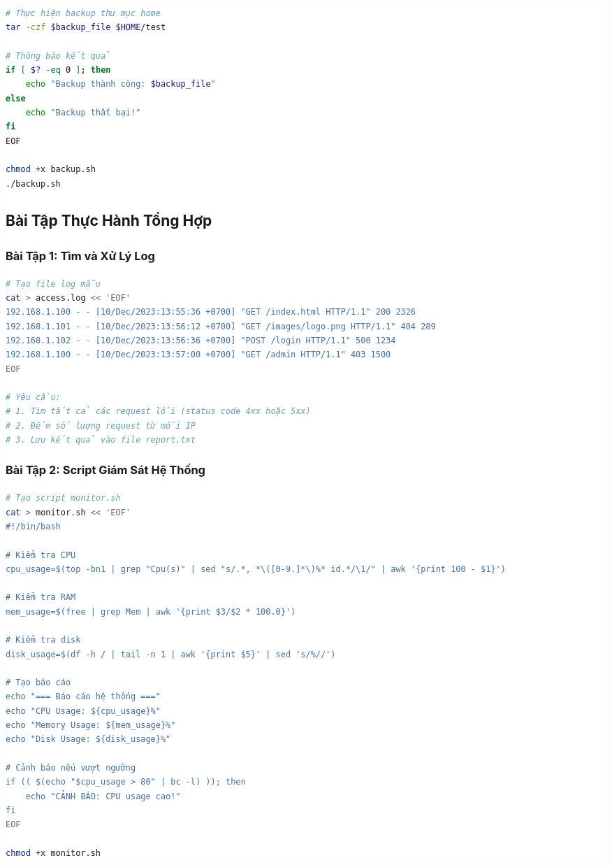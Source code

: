 ```bash
# Thực hiện backup thư mục home
tar -czf $backup_file $HOME/test

# Thông báo kết quả
if [ $? -eq 0 ]; then
    echo "Backup thành công: $backup_file"
else
    echo "Backup thất bại!"
fi
EOF

chmod +x backup.sh
./backup.sh
```

## Bài Tập Thực Hành Tổng Hợp

### Bài Tập 1: Tìm và Xử Lý Log
```bash
# Tạo file log mẫu
cat > access.log << 'EOF'
192.168.1.100 - - [10/Dec/2023:13:55:36 +0700] "GET /index.html HTTP/1.1" 200 2326
192.168.1.101 - - [10/Dec/2023:13:56:12 +0700] "GET /images/logo.png HTTP/1.1" 404 289
192.168.1.102 - - [10/Dec/2023:13:56:36 +0700] "POST /login HTTP/1.1" 500 1234
192.168.1.100 - - [10/Dec/2023:13:57:00 +0700] "GET /admin HTTP/1.1" 403 1500
EOF

# Yêu cầu:
# 1. Tìm tất cả các request lỗi (status code 4xx hoặc 5xx)
# 2. Đếm số lượng request từ mỗi IP
# 3. Lưu kết quả vào file report.txt
```

### Bài Tập 2: Script Giám Sát Hệ Thống
```bash
# Tạo script monitor.sh
cat > monitor.sh << 'EOF'
#!/bin/bash

# Kiểm tra CPU
cpu_usage=$(top -bn1 | grep "Cpu(s)" | sed "s/.*, *\([0-9.]*\)%* id.*/\1/" | awk '{print 100 - $1}')

# Kiểm tra RAM
mem_usage=$(free | grep Mem | awk '{print $3/$2 * 100.0}')

# Kiểm tra disk
disk_usage=$(df -h / | tail -n 1 | awk '{print $5}' | sed 's/%//')

# Tạo báo cáo
echo "=== Báo cáo hệ thống ==="
echo "CPU Usage: ${cpu_usage}%"
echo "Memory Usage: ${mem_usage}%"
echo "Disk Usage: ${disk_usage}%"

# Cảnh báo nếu vượt ngưỡng
if (( $(echo "$cpu_usage > 80" | bc -l) )); then
    echo "CẢNH BÁO: CPU usage cao!"
fi
EOF

chmod +x monitor.sh
```